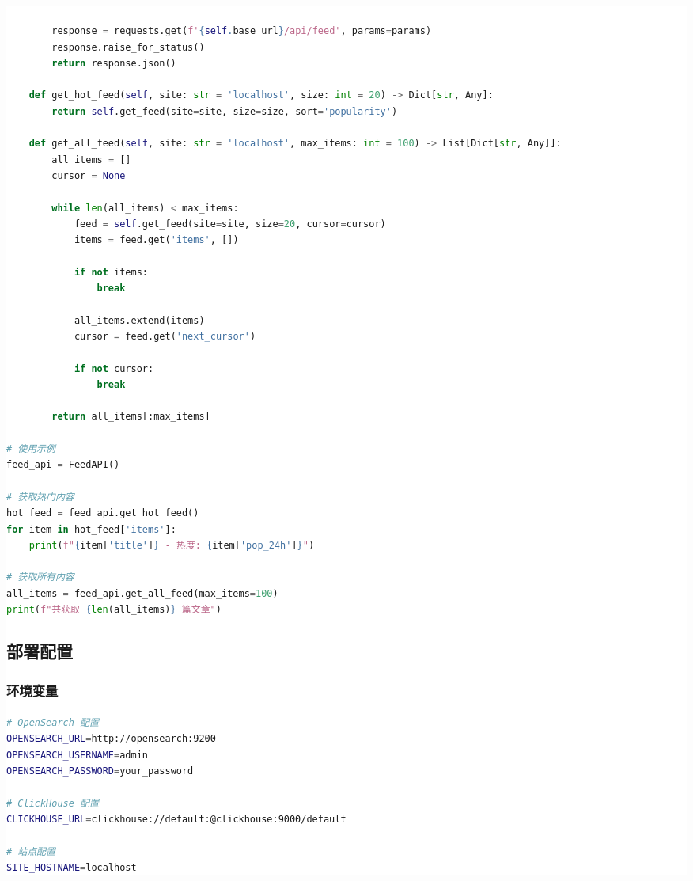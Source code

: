 ```python

        response = requests.get(f'{self.base_url}/api/feed', params=params)
        response.raise_for_status()
        return response.json()

    def get_hot_feed(self, site: str = 'localhost', size: int = 20) -> Dict[str, Any]:
        return self.get_feed(site=site, size=size, sort='popularity')

    def get_all_feed(self, site: str = 'localhost', max_items: int = 100) -> List[Dict[str, Any]]:
        all_items = []
        cursor = None
        
        while len(all_items) < max_items:
            feed = self.get_feed(site=site, size=20, cursor=cursor)
            items = feed.get('items', [])
            
            if not items:
                break
                
            all_items.extend(items)
            cursor = feed.get('next_cursor')
            
            if not cursor:
                break
                
        return all_items[:max_items]

# 使用示例
feed_api = FeedAPI()

# 获取热门内容
hot_feed = feed_api.get_hot_feed()
for item in hot_feed['items']:
    print(f"{item['title']} - 热度: {item['pop_24h']}")

# 获取所有内容
all_items = feed_api.get_all_feed(max_items=100)
print(f"共获取 {len(all_items)} 篇文章")
```

## 部署配置

### 环境变量

```bash
# OpenSearch 配置
OPENSEARCH_URL=http://opensearch:9200
OPENSEARCH_USERNAME=admin
OPENSEARCH_PASSWORD=your_password

# ClickHouse 配置
CLICKHOUSE_URL=clickhouse://default:@clickhouse:9000/default

# 站点配置
SITE_HOSTNAME=localhost
```
